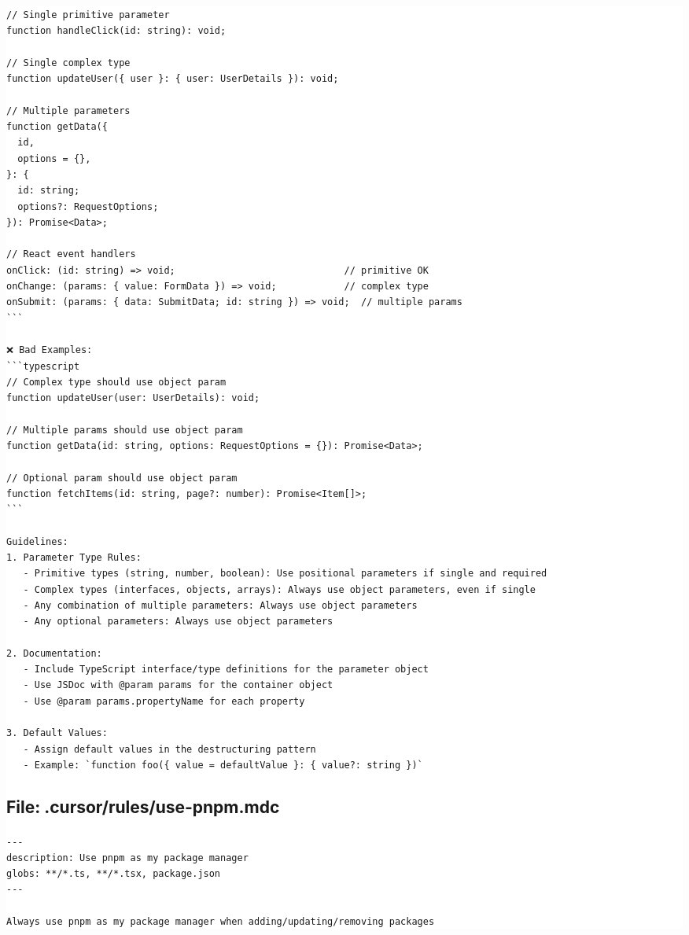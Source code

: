 ````
// Single primitive parameter
function handleClick(id: string): void;

// Single complex type
function updateUser({ user }: { user: UserDetails }): void;

// Multiple parameters
function getData({ 
  id,
  options = {},
}: {
  id: string;
  options?: RequestOptions;
}): Promise<Data>;

// React event handlers
onClick: (id: string) => void;                              // primitive OK
onChange: (params: { value: FormData }) => void;            // complex type
onSubmit: (params: { data: SubmitData; id: string }) => void;  // multiple params
```

❌ Bad Examples:
```typescript
// Complex type should use object param
function updateUser(user: UserDetails): void;

// Multiple params should use object param
function getData(id: string, options: RequestOptions = {}): Promise<Data>;

// Optional param should use object param
function fetchItems(id: string, page?: number): Promise<Item[]>;
```

Guidelines:
1. Parameter Type Rules:
   - Primitive types (string, number, boolean): Use positional parameters if single and required
   - Complex types (interfaces, objects, arrays): Always use object parameters, even if single
   - Any combination of multiple parameters: Always use object parameters
   - Any optional parameters: Always use object parameters

2. Documentation:
   - Include TypeScript interface/type definitions for the parameter object
   - Use JSDoc with @param params for the container object
   - Use @param params.propertyName for each property

3. Default Values:
   - Assign default values in the destructuring pattern
   - Example: `function foo({ value = defaultValue }: { value?: string })`
````

## File: .cursor/rules/use-pnpm.mdc
````
---
description: Use pnpm as my package manager
globs: **/*.ts, **/*.tsx, package.json
---

Always use pnpm as my package manager when adding/updating/removing packages
````
